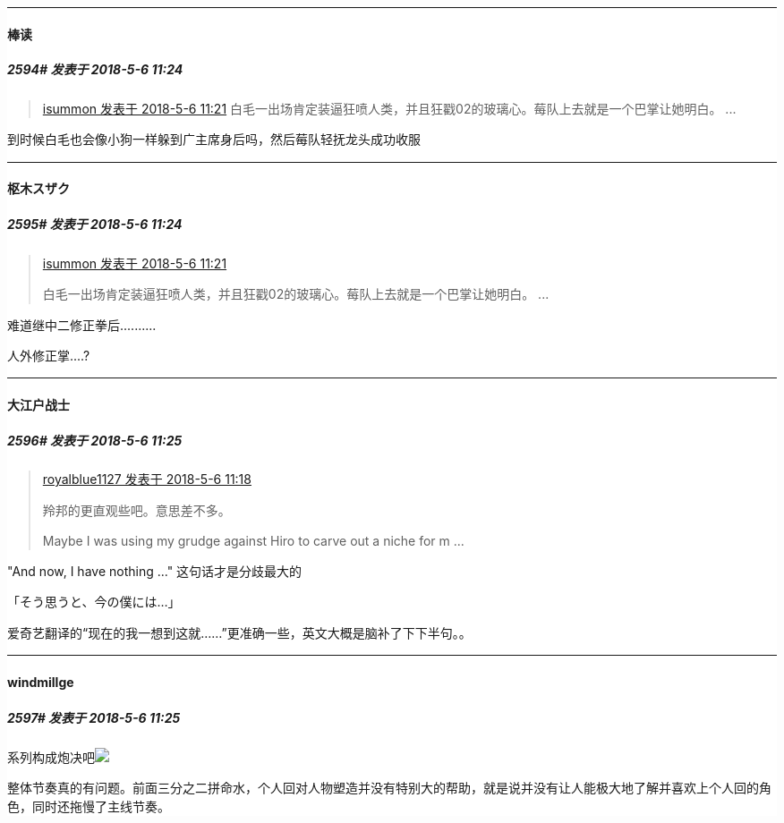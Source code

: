 
-----

####  棒读  
##### 2594#       发表于 2018-5-6 11:24


<blockquote><a href="httphttps://bbs.saraba1st.com/2b/forum.php?mod=redirect&amp;goto=findpost&amp;pid=39495485&amp;ptid=1646735" target="_blank">isummon 发表于 2018-5-6 11:21</a>
白毛一出场肯定装逼狂喷人类，并且狂戳02的玻璃心。莓队上去就是一个巴掌让她明白。 ...</blockquote>
到时候白毛也会像小狗一样躲到广主席身后吗，然后莓队轻抚龙头成功收服


-----

####  枢木スザク  
##### 2595#       发表于 2018-5-6 11:24


<blockquote><a href="httphttps://bbs.saraba1st.com/2b/forum.php?mod=redirect&amp;goto=findpost&amp;pid=39495485&amp;ptid=1646735" target="_blank">isummon 发表于 2018-5-6 11:21</a>

白毛一出场肯定装逼狂喷人类，并且狂戳02的玻璃心。莓队上去就是一个巴掌让她明白。 ...</blockquote>
难道继中二修正拳后..........


人外修正掌....?


-----

####  大江户战士  
##### 2596#       发表于 2018-5-6 11:25


<blockquote><a href="httphttps://bbs.saraba1st.com/2b/forum.php?mod=redirect&amp;goto=findpost&amp;pid=39495450&amp;ptid=1646735" target="_blank">royalblue1127 发表于 2018-5-6 11:18</a>

羚邦的更直观些吧。意思差不多。

Maybe I was using my grudge against Hiro to carve out a niche for m ...</blockquote>
"And now, I have nothing ..." 这句话才是分歧最大的


「そう思うと、今の僕には…」


爱奇艺翻译的“现在的我一想到这就……”更准确一些，英文大概是脑补了下下半句。。


-----

####  windmillge  
##### 2597#       发表于 2018-5-6 11:25


系列构成炮决吧<img src="https://static.saraba1st.com/image/smiley/face2017/068.png" referrerpolicy="no-referrer">

整体节奏真的有问题。前面三分之二拼命水，个人回对人物塑造并没有特别大的帮助，就是说并没有让人能极大地了解并喜欢上个人回的角色，同时还拖慢了主线节奏。
